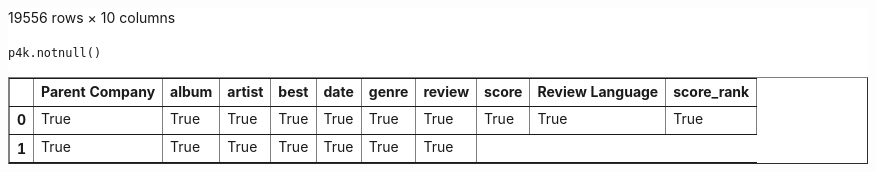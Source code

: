   </tbody>
</table>
<p>19556 rows × 10 columns</p>
</div>




```python
p4k.notnull()
```




<div>
<style scoped>
    .dataframe tbody tr th:only-of-type {
        vertical-align: middle;
    }

    .dataframe tbody tr th {
        vertical-align: top;
    }

    .dataframe thead th {
        text-align: right;
    }
</style>
<table border="1" class="dataframe">
  <thead>
    <tr style="text-align: right;">
      <th></th>
      <th>Parent Company</th>
      <th>album</th>
      <th>artist</th>
      <th>best</th>
      <th>date</th>
      <th>genre</th>
      <th>review</th>
      <th>score</th>
      <th>Review Language</th>
      <th>score_rank</th>
    </tr>
  </thead>
  <tbody>
    <tr>
      <th>0</th>
      <td>True</td>
      <td>True</td>
      <td>True</td>
      <td>True</td>
      <td>True</td>
      <td>True</td>
      <td>True</td>
      <td>True</td>
      <td>True</td>
      <td>True</td>
    </tr>
    <tr>
      <th>1</th>
      <td>True</td>
      <td>True</td>
      <td>True</td>
      <td>True</td>
      <td>True</td>
      <td>True</td>
      <td>True</td>